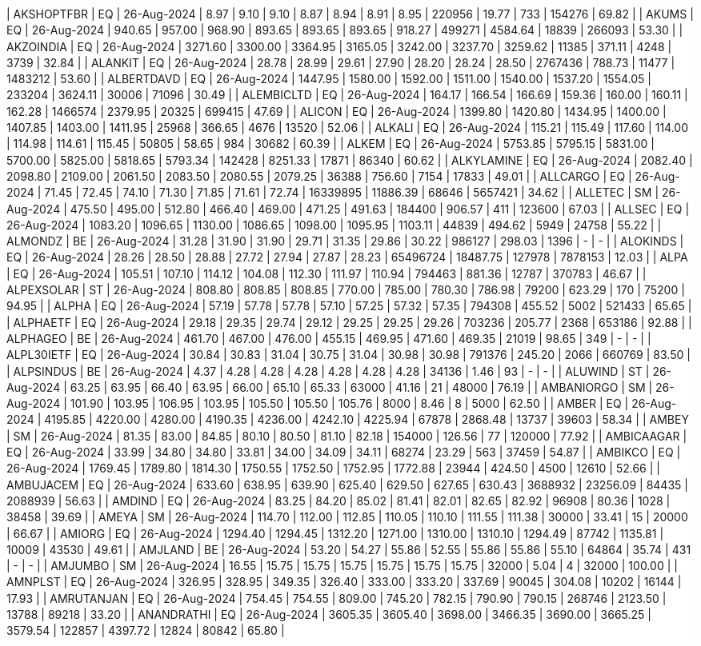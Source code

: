 | AKSHOPTFBR | EQ | 26-Aug-2024 | 8.97 | 9.10 | 9.10 | 8.87 | 8.94 | 8.91 | 8.95 | 220956 | 19.77 | 733 | 154276 | 69.82 |
| AKUMS | EQ | 26-Aug-2024 | 940.65 | 957.00 | 968.90 | 893.65 | 893.65 | 893.65 | 918.27 | 499271 | 4584.64 | 18839 | 266093 | 53.30 |
| AKZOINDIA | EQ | 26-Aug-2024 | 3271.60 | 3300.00 | 3364.95 | 3165.05 | 3242.00 | 3237.70 | 3259.62 | 11385 | 371.11 | 4248 | 3739 | 32.84 |
| ALANKIT | EQ | 26-Aug-2024 | 28.78 | 28.99 | 29.61 | 27.90 | 28.20 | 28.24 | 28.50 | 2767436 | 788.73 | 11477 | 1483212 | 53.60 |
| ALBERTDAVD | EQ | 26-Aug-2024 | 1447.95 | 1580.00 | 1592.00 | 1511.00 | 1540.00 | 1537.20 | 1554.05 | 233204 | 3624.11 | 30006 | 71096 | 30.49 |
| ALEMBICLTD | EQ | 26-Aug-2024 | 164.17 | 166.54 | 166.69 | 159.36 | 160.00 | 160.11 | 162.28 | 1466574 | 2379.95 | 20325 | 699415 | 47.69 |
| ALICON | EQ | 26-Aug-2024 | 1399.80 | 1420.80 | 1434.95 | 1400.00 | 1407.85 | 1403.00 | 1411.95 | 25968 | 366.65 | 4676 | 13520 | 52.06 |
| ALKALI | EQ | 26-Aug-2024 | 115.21 | 115.49 | 117.60 | 114.00 | 114.98 | 114.61 | 115.45 | 50805 | 58.65 | 984 | 30682 | 60.39 |
| ALKEM | EQ | 26-Aug-2024 | 5753.85 | 5795.15 | 5831.00 | 5700.00 | 5825.00 | 5818.65 | 5793.34 | 142428 | 8251.33 | 17871 | 86340 | 60.62 |
| ALKYLAMINE | EQ | 26-Aug-2024 | 2082.40 | 2098.80 | 2109.00 | 2061.50 | 2083.50 | 2080.55 | 2079.25 | 36388 | 756.60 | 7154 | 17833 | 49.01 |
| ALLCARGO | EQ | 26-Aug-2024 | 71.45 | 72.45 | 74.10 | 71.30 | 71.85 | 71.61 | 72.74 | 16339895 | 11886.39 | 68646 | 5657421 | 34.62 |
| ALLETEC | SM | 26-Aug-2024 | 475.50 | 495.00 | 512.80 | 466.40 | 469.00 | 471.25 | 491.63 | 184400 | 906.57 | 411 | 123600 | 67.03 |
| ALLSEC | EQ | 26-Aug-2024 | 1083.20 | 1096.65 | 1130.00 | 1086.65 | 1098.00 | 1095.95 | 1103.11 | 44839 | 494.62 | 5949 | 24758 | 55.22 |
| ALMONDZ | BE | 26-Aug-2024 | 31.28 | 31.90 | 31.90 | 29.71 | 31.35 | 29.86 | 30.22 | 986127 | 298.03 | 1396 | - | - |
| ALOKINDS | EQ | 26-Aug-2024 | 28.26 | 28.50 | 28.88 | 27.72 | 27.94 | 27.87 | 28.23 | 65496724 | 18487.75 | 127978 | 7878153 | 12.03 |
| ALPA | EQ | 26-Aug-2024 | 105.51 | 107.10 | 114.12 | 104.08 | 112.30 | 111.97 | 110.94 | 794463 | 881.36 | 12787 | 370783 | 46.67 |
| ALPEXSOLAR | ST | 26-Aug-2024 | 808.80 | 808.85 | 808.85 | 770.00 | 785.00 | 780.30 | 786.98 | 79200 | 623.29 | 170 | 75200 | 94.95 |
| ALPHA | EQ | 26-Aug-2024 | 57.19 | 57.78 | 57.78 | 57.10 | 57.25 | 57.32 | 57.35 | 794308 | 455.52 | 5002 | 521433 | 65.65 |
| ALPHAETF | EQ | 26-Aug-2024 | 29.18 | 29.35 | 29.74 | 29.12 | 29.25 | 29.25 | 29.26 | 703236 | 205.77 | 2368 | 653186 | 92.88 |
| ALPHAGEO | BE | 26-Aug-2024 | 461.70 | 467.00 | 476.00 | 455.15 | 469.95 | 471.60 | 469.35 | 21019 | 98.65 | 349 | - | - |
| ALPL30IETF | EQ | 26-Aug-2024 | 30.84 | 30.83 | 31.04 | 30.75 | 31.04 | 30.98 | 30.98 | 791376 | 245.20 | 2066 | 660769 | 83.50 |
| ALPSINDUS | BE | 26-Aug-2024 | 4.37 | 4.28 | 4.28 | 4.28 | 4.28 | 4.28 | 4.28 | 34136 | 1.46 | 93 | - | - |
| ALUWIND | ST | 26-Aug-2024 | 63.25 | 63.95 | 66.40 | 63.95 | 66.00 | 65.10 | 65.33 | 63000 | 41.16 | 21 | 48000 | 76.19 |
| AMBANIORGO | SM | 26-Aug-2024 | 101.90 | 103.95 | 106.95 | 103.95 | 105.50 | 105.50 | 105.76 | 8000 | 8.46 | 8 | 5000 | 62.50 |
| AMBER | EQ | 26-Aug-2024 | 4195.85 | 4220.00 | 4280.00 | 4190.35 | 4236.00 | 4242.10 | 4225.94 | 67878 | 2868.48 | 13737 | 39603 | 58.34 |
| AMBEY | SM | 26-Aug-2024 | 81.35 | 83.00 | 84.85 | 80.10 | 80.50 | 81.10 | 82.18 | 154000 | 126.56 | 77 | 120000 | 77.92 |
| AMBICAAGAR | EQ | 26-Aug-2024 | 33.99 | 34.80 | 34.80 | 33.81 | 34.00 | 34.09 | 34.11 | 68274 | 23.29 | 563 | 37459 | 54.87 |
| AMBIKCO | EQ | 26-Aug-2024 | 1769.45 | 1789.80 | 1814.30 | 1750.55 | 1752.50 | 1752.95 | 1772.88 | 23944 | 424.50 | 4500 | 12610 | 52.66 |
| AMBUJACEM | EQ | 26-Aug-2024 | 633.60 | 638.95 | 639.90 | 625.40 | 629.50 | 627.65 | 630.43 | 3688932 | 23256.09 | 84435 | 2088939 | 56.63 |
| AMDIND | EQ | 26-Aug-2024 | 83.25 | 84.20 | 85.02 | 81.41 | 82.01 | 82.65 | 82.92 | 96908 | 80.36 | 1028 | 38458 | 39.69 |
| AMEYA | SM | 26-Aug-2024 | 114.70 | 112.00 | 112.85 | 110.05 | 110.10 | 111.55 | 111.38 | 30000 | 33.41 | 15 | 20000 | 66.67 |
| AMIORG | EQ | 26-Aug-2024 | 1294.40 | 1294.45 | 1312.20 | 1271.00 | 1310.00 | 1310.10 | 1294.49 | 87742 | 1135.81 | 10009 | 43530 | 49.61 |
| AMJLAND | BE | 26-Aug-2024 | 53.20 | 54.27 | 55.86 | 52.55 | 55.86 | 55.86 | 55.10 | 64864 | 35.74 | 431 | - | - |
| AMJUMBO | SM | 26-Aug-2024 | 16.55 | 15.75 | 15.75 | 15.75 | 15.75 | 15.75 | 15.75 | 32000 | 5.04 | 4 | 32000 | 100.00 |
| AMNPLST | EQ | 26-Aug-2024 | 326.95 | 328.95 | 349.35 | 326.40 | 333.00 | 333.20 | 337.69 | 90045 | 304.08 | 10202 | 16144 | 17.93 |
| AMRUTANJAN | EQ | 26-Aug-2024 | 754.45 | 754.55 | 809.00 | 745.20 | 782.15 | 790.90 | 790.15 | 268746 | 2123.50 | 13788 | 89218 | 33.20 |
| ANANDRATHI | EQ | 26-Aug-2024 | 3605.35 | 3605.40 | 3698.00 | 3466.35 | 3690.00 | 3665.25 | 3579.54 | 122857 | 4397.72 | 12824 | 80842 | 65.80 |